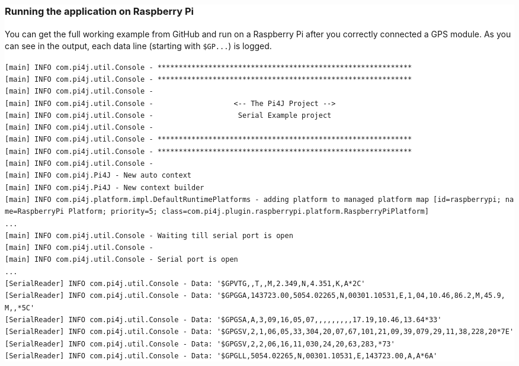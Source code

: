 ### Running the application on Raspberry Pi

You can get the full working example from GitHub and run on a Raspberry Pi after you correctly connected a GPS module. 
As you can see in the output, each data line (starting with `$GP...`) is logged.

``` shell
[main] INFO com.pi4j.util.Console - ************************************************************
[main] INFO com.pi4j.util.Console - ************************************************************
[main] INFO com.pi4j.util.Console - 
[main] INFO com.pi4j.util.Console -                   <-- The Pi4J Project -->                  
[main] INFO com.pi4j.util.Console -                    Serial Example project                   
[main] INFO com.pi4j.util.Console - 
[main] INFO com.pi4j.util.Console - ************************************************************
[main] INFO com.pi4j.util.Console - ************************************************************
[main] INFO com.pi4j.util.Console - 
[main] INFO com.pi4j.Pi4J - New auto context
[main] INFO com.pi4j.Pi4J - New context builder
[main] INFO com.pi4j.platform.impl.DefaultRuntimePlatforms - adding platform to managed platform map [id=raspberrypi; name=RaspberryPi Platform; priority=5; class=com.pi4j.plugin.raspberrypi.platform.RaspberryPiPlatform]
...
[main] INFO com.pi4j.util.Console - Waiting till serial port is open
[main] INFO com.pi4j.util.Console - 
[main] INFO com.pi4j.util.Console - Serial port is open
...
[SerialReader] INFO com.pi4j.util.Console - Data: '$GPVTG,,T,,M,2.349,N,4.351,K,A*2C'
[SerialReader] INFO com.pi4j.util.Console - Data: '$GPGGA,143723.00,5054.02265,N,00301.10531,E,1,04,10.46,86.2,M,45.9,M,,*5C'
[SerialReader] INFO com.pi4j.util.Console - Data: '$GPGSA,A,3,09,16,05,07,,,,,,,,,17.19,10.46,13.64*33'
[SerialReader] INFO com.pi4j.util.Console - Data: '$GPGSV,2,1,06,05,33,304,20,07,67,101,21,09,39,079,29,11,38,228,20*7E'
[SerialReader] INFO com.pi4j.util.Console - Data: '$GPGSV,2,2,06,16,11,030,24,20,63,283,*73'
[SerialReader] INFO com.pi4j.util.Console - Data: '$GPGLL,5054.02265,N,00301.10531,E,143723.00,A,A*6A'
```
